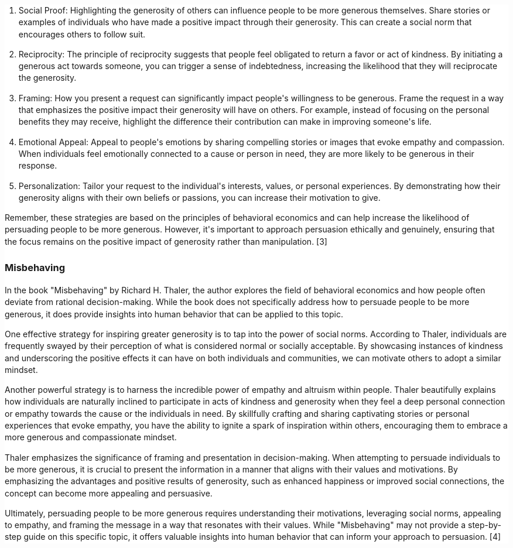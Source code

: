 1. Social Proof: Highlighting the generosity of others can influence people to be more generous themselves. Share stories or examples of individuals who have made a positive impact through their generosity. This can create a social norm that encourages others to follow suit.

2. Reciprocity: The principle of reciprocity suggests that people feel obligated to return a favor or act of kindness. By initiating a generous act towards someone, you can trigger a sense of indebtedness, increasing the likelihood that they will reciprocate the generosity.

3. Framing: How you present a request can significantly impact people's willingness to be generous. Frame the request in a way that emphasizes the positive impact their generosity will have on others. For example, instead of focusing on the personal benefits they may receive, highlight the difference their contribution can make in improving someone's life.

4. Emotional Appeal: Appeal to people's emotions by sharing compelling stories or images that evoke empathy and compassion. When individuals feel emotionally connected to a cause or person in need, they are more likely to be generous in their response.

5. Personalization: Tailor your request to the individual's interests, values, or personal experiences. By demonstrating how their generosity aligns with their own beliefs or passions, you can increase their motivation to give.

Remember, these strategies are based on the principles of behavioral economics and can help increase the likelihood of persuading people to be more generous. However, it's important to approach persuasion ethically and genuinely, ensuring that the focus remains on the positive impact of generosity rather than manipulation. [3]

### Misbehaving


In the book "Misbehaving" by Richard H. Thaler, the author explores the field of behavioral economics and how people often deviate from rational decision-making. While the book does not specifically address how to persuade people to be more generous, it does provide insights into human behavior that can be applied to this topic.

One effective strategy for inspiring greater generosity is to tap into the power of social norms. According to Thaler, individuals are frequently swayed by their perception of what is considered normal or socially acceptable. By showcasing instances of kindness and underscoring the positive effects it can have on both individuals and communities, we can motivate others to adopt a similar mindset.

Another powerful strategy is to harness the incredible power of empathy and altruism within people. Thaler beautifully explains how individuals are naturally inclined to participate in acts of kindness and generosity when they feel a deep personal connection or empathy towards the cause or the individuals in need. By skillfully crafting and sharing captivating stories or personal experiences that evoke empathy, you have the ability to ignite a spark of inspiration within others, encouraging them to embrace a more generous and compassionate mindset.

Thaler emphasizes the significance of framing and presentation in decision-making. When attempting to persuade individuals to be more generous, it is crucial to present the information in a manner that aligns with their values and motivations. By emphasizing the advantages and positive results of generosity, such as enhanced happiness or improved social connections, the concept can become more appealing and persuasive.

Ultimately, persuading people to be more generous requires understanding their motivations, leveraging social norms, appealing to empathy, and framing the message in a way that resonates with their values. While "Misbehaving" may not provide a step-by-step guide on this specific topic, it offers valuable insights into human behavior that can inform your approach to persuasion. [4]

